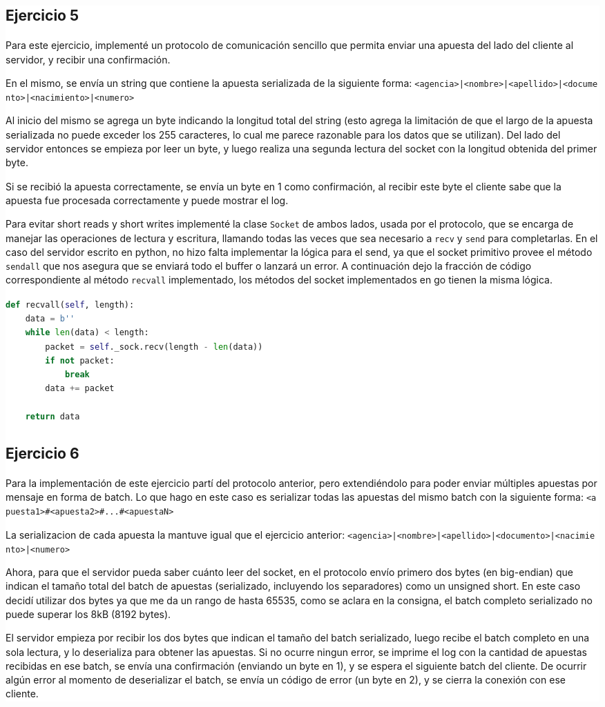 ## Ejercicio 5

Para este ejercicio, implementé un protocolo de comunicación sencillo que permita enviar una apuesta del lado del cliente al servidor, y recibir una confirmación.

En el mismo, se envía un string que contiene la apuesta serializada de la siguiente forma:
`<agencia>|<nombre>|<apellido>|<documento>|<nacimiento>|<numero>`

Al inicio del mismo se agrega un byte indicando la longitud total del string (esto agrega la limitación de que el largo de la apuesta serializada no puede exceder los 255 caracteres, lo cual me parece razonable para los datos que se utilizan). Del lado del servidor entonces se empieza por leer un byte, y luego realiza una segunda lectura del socket con la longitud obtenida del primer byte.

Si se recibió la apuesta correctamente, se envía un byte en 1 como confirmación, al recibir este byte el cliente sabe que la apuesta fue procesada correctamente y puede mostrar el log.

Para evitar short reads y short writes implementé la clase `Socket` de ambos lados, usada por el protocolo, que se encarga de manejar las operaciones de lectura y escritura, llamando todas las veces que sea necesario a `recv` y `send` para completarlas. En el caso del servidor escrito en python, no hizo falta implementar la lógica para el send, ya que el socket primitivo provee el método `sendall` que nos asegura que se enviará todo el buffer o lanzará un error. A continuación dejo la fracción de código correspondiente al método `recvall` implementado, los métodos del socket implementados en go tienen la misma lógica.

```py
def recvall(self, length):
    data = b''
    while len(data) < length:
        packet = self._sock.recv(length - len(data))
        if not packet:
            break
        data += packet
        
    return data
```

## Ejercicio 6

Para la implementación de este ejercicio partí del protocolo anterior, pero extendiéndolo para poder enviar múltiples apuestas por mensaje en forma de batch.
Lo que hago en este caso es serializar todas las apuestas del mismo batch con la siguiente forma:
`<apuesta1>#<apuesta2>#...#<apuestaN>`

La serializacion de cada apuesta la mantuve igual que el ejercicio anterior:
`<agencia>|<nombre>|<apellido>|<documento>|<nacimiento>|<numero>`

Ahora, para que el servidor pueda saber cuánto leer del socket, en el protocolo envío primero dos bytes (en big-endian) que indican el tamaño total del batch de apuestas (serializado, incluyendo los separadores) como un unsigned short. En este caso decidí utilizar dos bytes ya que me da un rango de hasta 65535, como se aclara en la consigna, el batch completo serializado no puede superar los 8kB (8192 bytes).

El servidor empieza por recibir los dos bytes que indican el tamaño del batch serializado, luego recibe el batch completo en una sola lectura, y lo deserializa para obtener las apuestas. Si no ocurre ningun error, se imprime el log con la cantidad de apuestas recibidas en ese batch, se envía una confirmación (enviando un byte en 1), y se espera el siguiente batch del cliente. De ocurrir algún error al momento de deserializar el batch, se envía un código de error (un byte en 2), y se cierra la conexión con ese cliente.
